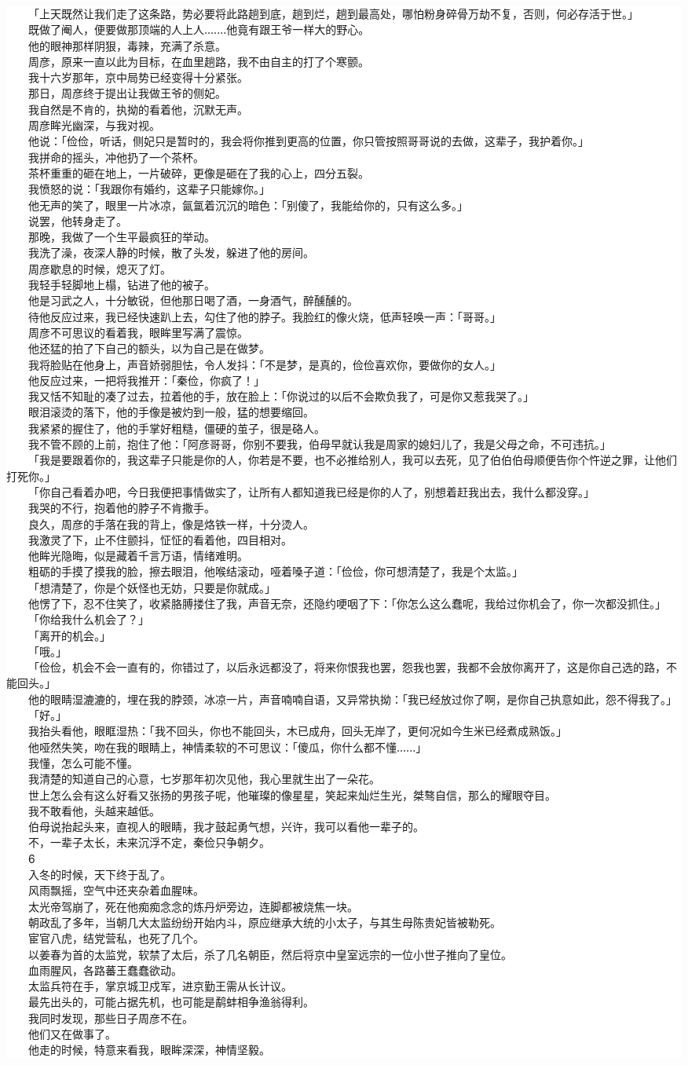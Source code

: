 &emsp;&emsp;「上天既然让我们走了这条路，势必要将此路趟到底，趟到烂，趟到最高处，哪怕粉身碎骨万劫不复，否则，何必存活于世。」  
&emsp;&emsp;既做了阉人，便要做那顶端的人上人.......他竟有跟王爷一样大的野心。  
&emsp;&emsp;他的眼神那样阴狠，毒辣，充满了杀意。  
&emsp;&emsp;周彦，原来一直以此为目标，在血里趟路，我不由自主的打了个寒颤。  
&emsp;&emsp;我十六岁那年，京中局势已经变得十分紧张。  
&emsp;&emsp;那日，周彦终于提出让我做王爷的侧妃。  
&emsp;&emsp;我自然是不肯的，执拗的看着他，沉默无声。  
&emsp;&emsp;周彦眸光幽深，与我对视。  
&emsp;&emsp;他说：「俭俭，听话，侧妃只是暂时的，我会将你推到更高的位置，你只管按照哥哥说的去做，这辈子，我护着你。」  
&emsp;&emsp;我拼命的摇头，冲他扔了一个茶杯。  
&emsp;&emsp;茶杯重重的砸在地上，一片破碎，更像是砸在了我的心上，四分五裂。  
&emsp;&emsp;我愤怒的说：「我跟你有婚约，这辈子只能嫁你。」  
&emsp;&emsp;他无声的笑了，眼里一片冰凉，氤氲着沉沉的暗色：「别傻了，我能给你的，只有这么多。」  
&emsp;&emsp;说罢，他转身走了。  
&emsp;&emsp;那晚，我做了一个生平最疯狂的举动。  
&emsp;&emsp;我洗了澡，夜深人静的时候，散了头发，躲进了他的房间。  
&emsp;&emsp;周彦歇息的时候，熄灭了灯。  
&emsp;&emsp;我轻手轻脚地上榻，钻进了他的被子。  
&emsp;&emsp;他是习武之人，十分敏锐，但他那日喝了酒，一身酒气，醉醺醺的。  
&emsp;&emsp;待他反应过来，我已经快速趴上去，勾住了他的脖子。我脸红的像火烧，低声轻唤一声：「哥哥。」  
&emsp;&emsp;周彦不可思议的看着我，眼眸里写满了震惊。  
&emsp;&emsp;他还猛的拍了下自己的额头，以为自己是在做梦。  
&emsp;&emsp;我将脸贴在他身上，声音娇弱胆怯，令人发抖：「不是梦，是真的，俭俭喜欢你，要做你的女人。」  
&emsp;&emsp;他反应过来，一把将我推开：「秦俭，你疯了！」  
&emsp;&emsp;我又恬不知耻的凑了过去，拉着他的手，放在脸上：「你说过的以后不会欺负我了，可是你又惹我哭了。」  
&emsp;&emsp;眼泪滚烫的落下，他的手像是被灼到一般，猛的想要缩回。  
&emsp;&emsp;我紧紧的握住了，他的手掌好粗糙，僵硬的茧子，很是硌人。  
&emsp;&emsp;我不管不顾的上前，抱住了他：「阿彦哥哥，你别不要我，伯母早就认我是周家的媳妇儿了，我是父母之命，不可违抗。」  
&emsp;&emsp;「我是要跟着你的，我这辈子只能是你的人，你若是不要，也不必推给别人，我可以去死，见了伯伯伯母顺便告你个忤逆之罪，让他们打死你。」  
&emsp;&emsp;「你自己看着办吧，今日我便把事情做实了，让所有人都知道我已经是你的人了，别想着赶我出去，我什么都没穿。」  
&emsp;&emsp;我哭的不行，抱着他的脖子不肯撒手。  
&emsp;&emsp;良久，周彦的手落在我的背上，像是烙铁一样，十分烫人。  
&emsp;&emsp;我激灵了下，止不住颤抖，怔怔的看着他，四目相对。  
&emsp;&emsp;他眸光隐晦，似是藏着千言万语，情绪难明。  
&emsp;&emsp;粗砺的手摸了摸我的脸，擦去眼泪，他喉结滚动，哑着嗓子道：「俭俭，你可想清楚了，我是个太监。」  
&emsp;&emsp;「想清楚了，你是个妖怪也无妨，只要是你就成。」  
&emsp;&emsp;他愣了下，忍不住笑了，收紧胳膊搂住了我，声音无奈，还隐约哽咽了下：「你怎么这么蠢呢，我给过你机会了，你一次都没抓住。」  
&emsp;&emsp;「你给我什么机会了？」  
&emsp;&emsp;「离开的机会。」  
&emsp;&emsp;「哦。」  
&emsp;&emsp;「俭俭，机会不会一直有的，你错过了，以后永远都没了，将来你恨我也罢，怨我也罢，我都不会放你离开了，这是你自己选的路，不能回头。」  
&emsp;&emsp;他的眼睛湿漉漉的，埋在我的脖颈，冰凉一片，声音喃喃自语，又异常执拗：「我已经放过你了啊，是你自己执意如此，怨不得我了。」  
&emsp;&emsp;「好。」  
&emsp;&emsp;我抬头看他，眼眶湿热：「我不回头，你也不能回头，木已成舟，回头无岸了，更何况如今生米已经煮成熟饭。」  
&emsp;&emsp;他哑然失笑，吻在我的眼睛上，神情柔软的不可思议：「傻瓜，你什么都不懂......」  
&emsp;&emsp;我懂，怎么可能不懂。  
&emsp;&emsp;我清楚的知道自己的心意，七岁那年初次见他，我心里就生出了一朵花。  
&emsp;&emsp;世上怎么会有这么好看又张扬的男孩子呢，他璀璨的像星星，笑起来灿烂生光，桀骜自信，那么的耀眼夺目。  
&emsp;&emsp;我不敢看他，头越来越低。  
&emsp;&emsp;伯母说抬起头来，直视人的眼睛，我才鼓起勇气想，兴许，我可以看他一辈子的。  
&emsp;&emsp;不，一辈子太长，未来沉浮不定，秦俭只争朝夕。  
&emsp;&emsp;6  
&emsp;&emsp;入冬的时候，天下终于乱了。  
&emsp;&emsp;风雨飘摇，空气中还夹杂着血腥味。  
&emsp;&emsp;太光帝驾崩了，死在他痴痴念念的炼丹炉旁边，连脚都被烧焦一块。  
&emsp;&emsp;朝政乱了多年，当朝几大太监纷纷开始内斗，原应继承大统的小太子，与其生母陈贵妃皆被勒死。  
&emsp;&emsp;宦官八虎，结党营私，也死了几个。  
&emsp;&emsp;以姜春为首的太监党，软禁了太后，杀了几名朝臣，然后将京中皇室远宗的一位小世子推向了皇位。  
&emsp;&emsp;血雨腥风，各路蕃王蠢蠢欲动。  
&emsp;&emsp;太监兵符在手，掌京城卫戍军，进京勤王需从长计议。  
&emsp;&emsp;最先出头的，可能占据先机，也可能是鹬蚌相争渔翁得利。  
&emsp;&emsp;我同时发现，那些日子周彦不在。  
&emsp;&emsp;他们又在做事了。  
&emsp;&emsp;他走的时候，特意来看我，眼眸深深，神情坚毅。  
